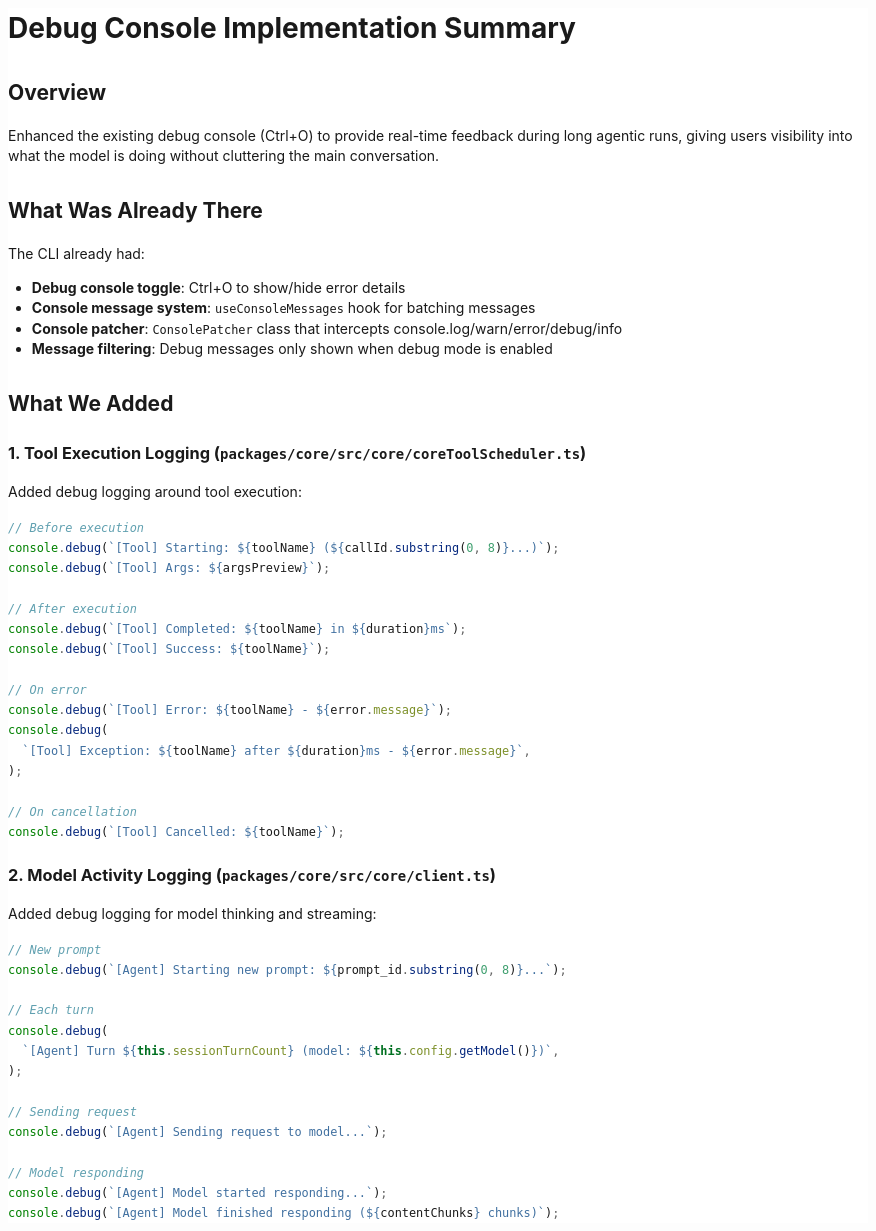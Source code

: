 # Debug Console Implementation Summary

## Overview

Enhanced the existing debug console (Ctrl+O) to provide real-time feedback during long agentic runs, giving users visibility into what the model is doing without cluttering the main conversation.

## What Was Already There

The CLI already had:

- **Debug console toggle**: Ctrl+O to show/hide error details
- **Console message system**: `useConsoleMessages` hook for batching messages
- **Console patcher**: `ConsolePatcher` class that intercepts console.log/warn/error/debug/info
- **Message filtering**: Debug messages only shown when debug mode is enabled

## What We Added

### 1. Tool Execution Logging (`packages/core/src/core/coreToolScheduler.ts`)

Added debug logging around tool execution:

```typescript
// Before execution
console.debug(`[Tool] Starting: ${toolName} (${callId.substring(0, 8)}...)`);
console.debug(`[Tool] Args: ${argsPreview}`);

// After execution
console.debug(`[Tool] Completed: ${toolName} in ${duration}ms`);
console.debug(`[Tool] Success: ${toolName}`);

// On error
console.debug(`[Tool] Error: ${toolName} - ${error.message}`);
console.debug(
  `[Tool] Exception: ${toolName} after ${duration}ms - ${error.message}`,
);

// On cancellation
console.debug(`[Tool] Cancelled: ${toolName}`);
```

### 2. Model Activity Logging (`packages/core/src/core/client.ts`)

Added debug logging for model thinking and streaming:

```typescript
// New prompt
console.debug(`[Agent] Starting new prompt: ${prompt_id.substring(0, 8)}...`);

// Each turn
console.debug(
  `[Agent] Turn ${this.sessionTurnCount} (model: ${this.config.getModel()})`,
);

// Sending request
console.debug(`[Agent] Sending request to model...`);

// Model responding
console.debug(`[Agent] Model started responding...`);
console.debug(`[Agent] Model finished responding (${contentChunks} chunks)`);

```